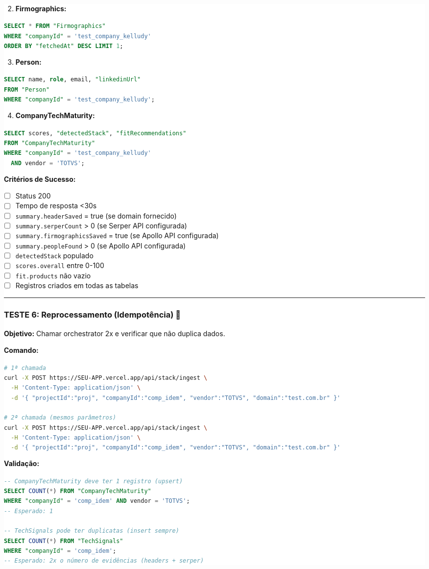 2. **Firmographics:**
```sql
SELECT * FROM "Firmographics" 
WHERE "companyId" = 'test_company_kelludy' 
ORDER BY "fetchedAt" DESC LIMIT 1;
```

3. **Person:**
```sql
SELECT name, role, email, "linkedinUrl" 
FROM "Person" 
WHERE "companyId" = 'test_company_kelludy';
```

4. **CompanyTechMaturity:**
```sql
SELECT scores, "detectedStack", "fitRecommendations" 
FROM "CompanyTechMaturity" 
WHERE "companyId" = 'test_company_kelludy' 
  AND vendor = 'TOTVS';
```

**Critérios de Sucesso:**
- [ ] Status 200
- [ ] Tempo de resposta <30s
- [ ] `summary.headerSaved` = true (se domain fornecido)
- [ ] `summary.serperCount` > 0 (se Serper API configurada)
- [ ] `summary.firmographicsSaved` = true (se Apollo API configurada)
- [ ] `summary.peopleFound` > 0 (se Apollo API configurada)
- [ ] `detectedStack` populado
- [ ] `scores.overall` entre 0-100
- [ ] `fit.products` não vazio
- [ ] Registros criados em todas as tabelas

---

### TESTE 6: Reprocessamento (Idempotência) 🔁

**Objetivo:** Chamar orchestrator 2x e verificar que não duplica dados.

**Comando:**
```bash
# 1ª chamada
curl -X POST https://SEU-APP.vercel.app/api/stack/ingest \
  -H 'Content-Type: application/json' \
  -d '{ "projectId":"proj", "companyId":"comp_idem", "vendor":"TOTVS", "domain":"test.com.br" }'

# 2ª chamada (mesmos parâmetros)
curl -X POST https://SEU-APP.vercel.app/api/stack/ingest \
  -H 'Content-Type: application/json' \
  -d '{ "projectId":"proj", "companyId":"comp_idem", "vendor":"TOTVS", "domain":"test.com.br" }'
```

**Validação:**
```sql
-- CompanyTechMaturity deve ter 1 registro (upsert)
SELECT COUNT(*) FROM "CompanyTechMaturity" 
WHERE "companyId" = 'comp_idem' AND vendor = 'TOTVS';
-- Esperado: 1

-- TechSignals pode ter duplicatas (insert sempre)
SELECT COUNT(*) FROM "TechSignals" 
WHERE "companyId" = 'comp_idem';
-- Esperado: 2x o número de evidências (headers + serper)
```
